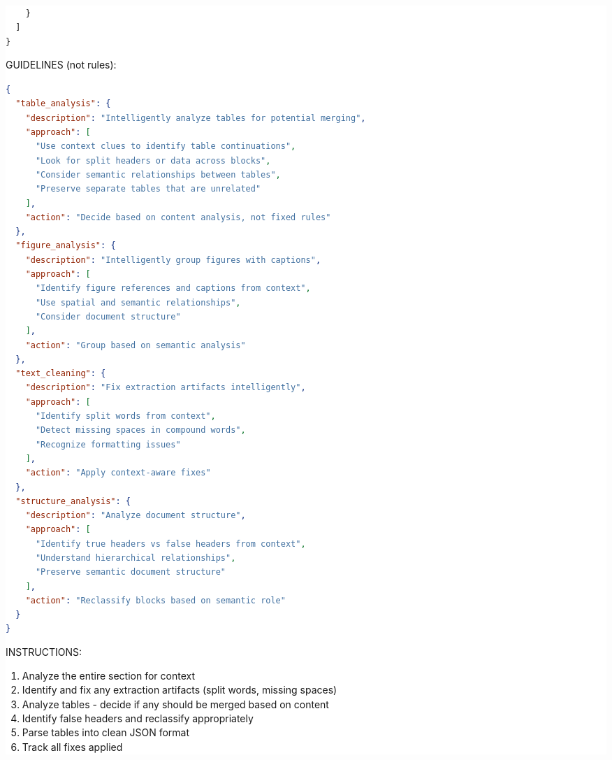 ```
    }
  ]
}
```

GUIDELINES (not rules):
```json
{
  "table_analysis": {
    "description": "Intelligently analyze tables for potential merging",
    "approach": [
      "Use context clues to identify table continuations",
      "Look for split headers or data across blocks",
      "Consider semantic relationships between tables",
      "Preserve separate tables that are unrelated"
    ],
    "action": "Decide based on content analysis, not fixed rules"
  },
  "figure_analysis": {
    "description": "Intelligently group figures with captions",
    "approach": [
      "Identify figure references and captions from context",
      "Use spatial and semantic relationships",
      "Consider document structure"
    ],
    "action": "Group based on semantic analysis"
  },
  "text_cleaning": {
    "description": "Fix extraction artifacts intelligently",
    "approach": [
      "Identify split words from context",
      "Detect missing spaces in compound words",
      "Recognize formatting issues"
    ],
    "action": "Apply context-aware fixes"
  },
  "structure_analysis": {
    "description": "Analyze document structure",
    "approach": [
      "Identify true headers vs false headers from context",
      "Understand hierarchical relationships",
      "Preserve semantic document structure"
    ],
    "action": "Reclassify blocks based on semantic role"
  }
}
```

INSTRUCTIONS:
1. Analyze the entire section for context
2. Identify and fix any extraction artifacts (split words, missing spaces)
3. Analyze tables - decide if any should be merged based on content
4. Identify false headers and reclassify appropriately
5. Parse tables into clean JSON format
6. Track all fixes applied
